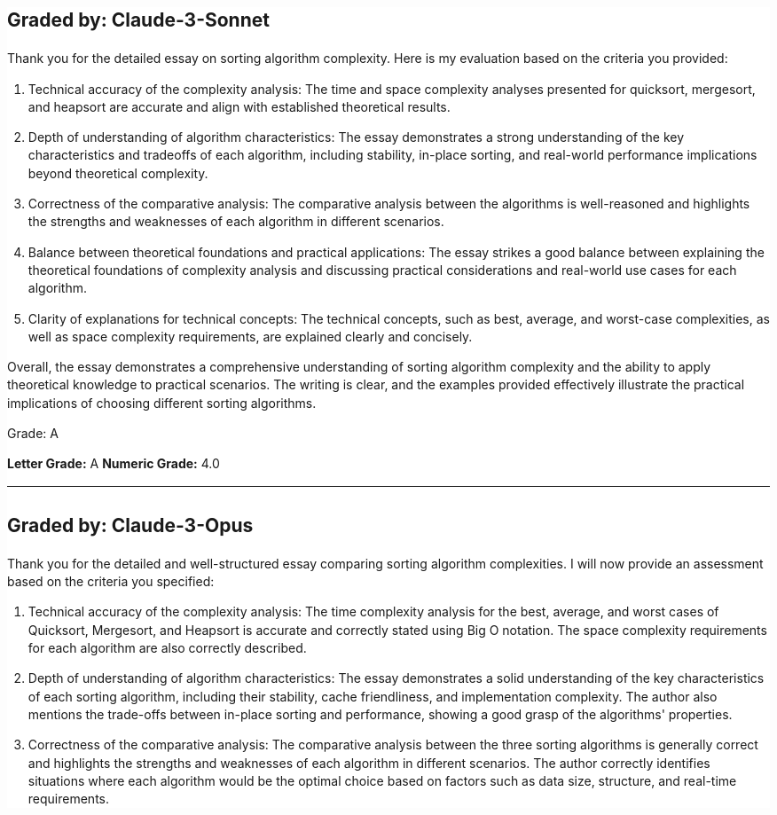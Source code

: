 
## Graded by: Claude-3-Sonnet

Thank you for the detailed essay on sorting algorithm complexity. Here is my evaluation based on the criteria you provided:

1) Technical accuracy of the complexity analysis:
The time and space complexity analyses presented for quicksort, mergesort, and heapsort are accurate and align with established theoretical results.

2) Depth of understanding of algorithm characteristics:
The essay demonstrates a strong understanding of the key characteristics and tradeoffs of each algorithm, including stability, in-place sorting, and real-world performance implications beyond theoretical complexity.

3) Correctness of the comparative analysis:
The comparative analysis between the algorithms is well-reasoned and highlights the strengths and weaknesses of each algorithm in different scenarios.

4) Balance between theoretical foundations and practical applications:
The essay strikes a good balance between explaining the theoretical foundations of complexity analysis and discussing practical considerations and real-world use cases for each algorithm.

5) Clarity of explanations for technical concepts:
The technical concepts, such as best, average, and worst-case complexities, as well as space complexity requirements, are explained clearly and concisely.

Overall, the essay demonstrates a comprehensive understanding of sorting algorithm complexity and the ability to apply theoretical knowledge to practical scenarios. The writing is clear, and the examples provided effectively illustrate the practical implications of choosing different sorting algorithms.

Grade: A

**Letter Grade:** A
**Numeric Grade:** 4.0

---

## Graded by: Claude-3-Opus

Thank you for the detailed and well-structured essay comparing sorting algorithm complexities. I will now provide an assessment based on the criteria you specified:

1. Technical accuracy of the complexity analysis:
   The time complexity analysis for the best, average, and worst cases of Quicksort, Mergesort, and Heapsort is accurate and correctly stated using Big O notation. The space complexity requirements for each algorithm are also correctly described.

2. Depth of understanding of algorithm characteristics:
   The essay demonstrates a solid understanding of the key characteristics of each sorting algorithm, including their stability, cache friendliness, and implementation complexity. The author also mentions the trade-offs between in-place sorting and performance, showing a good grasp of the algorithms' properties.

3. Correctness of the comparative analysis:
   The comparative analysis between the three sorting algorithms is generally correct and highlights the strengths and weaknesses of each algorithm in different scenarios. The author correctly identifies situations where each algorithm would be the optimal choice based on factors such as data size, structure, and real-time requirements.
